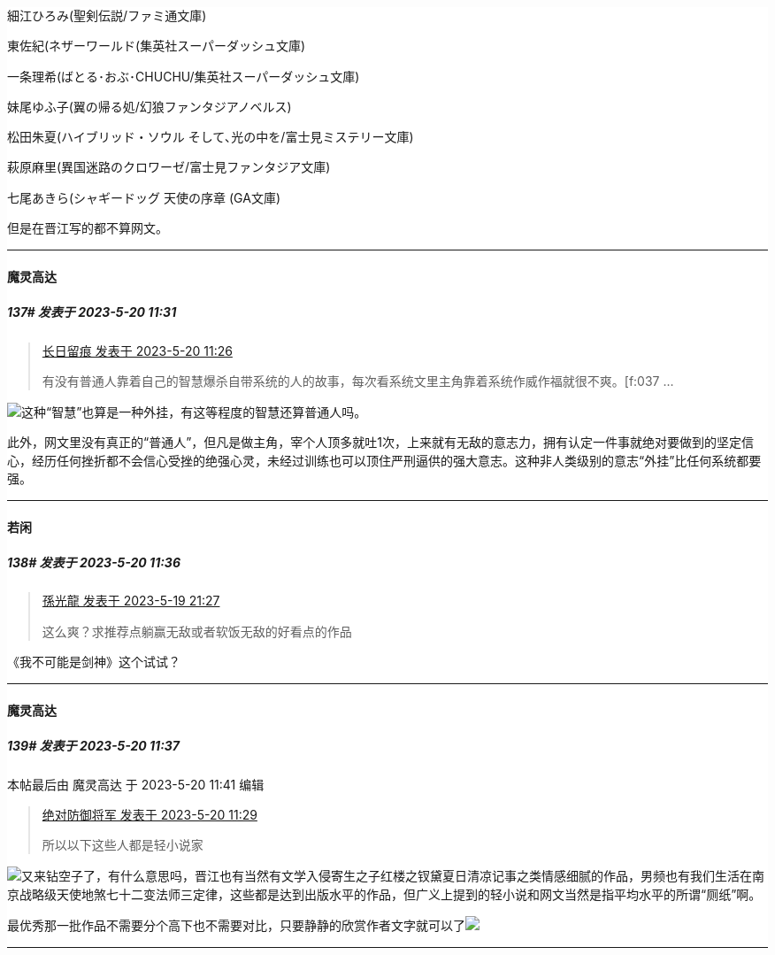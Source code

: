 細江ひろみ(聖剣伝説/ファミ通文庫)

東佐紀(ネザーワールド(集英社スーパーダッシュ文庫)

一条理希(ばとる･おぶ･CHUCHU/集英社スーパーダッシュ文庫)

妹尾ゆふ子(翼の帰る処/幻狼ファンタジアノベルス)

松田朱夏(ハイブリッド・ソウル そして､光の中を/富士見ミステリー文庫)

萩原麻里(異国迷路のクロワーゼ/富士見ファンタジア文庫)

七尾あきら(シャギードッグ 天使の序章 (GA文庫)</blockquote>

但是在晋江写的都不算网文。

*****

####  魔灵高达  
##### 137#       发表于 2023-5-20 11:31

<blockquote><a href="httphttps://bbs.saraba1st.com/2b/forum.php?mod=redirect&amp;goto=findpost&amp;pid=60914094&amp;ptid=2135031" target="_blank">长日留痕 发表于 2023-5-20 11:26</a>

有没有普通人靠着自己的智慧爆杀自带系统的人的故事，每次看系统文里主角靠着系统作威作福就很不爽。[f:037 ...</blockquote>
<img src="https://static.saraba1st.com/image/smiley/face2017/002.png" referrerpolicy="no-referrer">这种“智慧”也算是一种外挂，有这等程度的智慧还算普通人吗。

此外，网文里没有真正的“普通人”，但凡是做主角，宰个人顶多就吐1次，上来就有无敌的意志力，拥有认定一件事就绝对要做到的坚定信心，经历任何挫折都不会信心受挫的绝强心灵，未经过训练也可以顶住严刑逼供的强大意志。这种非人类级别的意志“外挂”比任何系统都要强。


*****

####  若闲  
##### 138#       发表于 2023-5-20 11:36

<blockquote><a href="httphttps://bbs.saraba1st.com/2b/forum.php?mod=redirect&amp;goto=findpost&amp;pid=60908929&amp;ptid=2135031" target="_blank">孫光龍 发表于 2023-5-19 21:27</a>

这么爽？求推荐点躺赢无敌或者软饭无敌的好看点的作品</blockquote>
《我不可能是剑神》这个试试？

*****

####  魔灵高达  
##### 139#       发表于 2023-5-20 11:37

 本帖最后由 魔灵高达 于 2023-5-20 11:41 编辑 
<blockquote><a href="httphttps://bbs.saraba1st.com/2b/forum.php?mod=redirect&amp;goto=findpost&amp;pid=60914172&amp;ptid=2135031" target="_blank">绝对防御将军 发表于 2023-5-20 11:29</a>

所以以下这些人都是轻小说家</blockquote>
<img src="https://static.saraba1st.com/image/smiley/face2017/213.gif" referrerpolicy="no-referrer">又来钻空子了，有什么意思吗，晋江也有当然有文学入侵寄生之子红楼之钗黛夏日清凉记事之类情感细腻的作品，男频也有我们生活在南京战略级天使地煞七十二变法师三定律，这些都是达到出版水平的作品，但广义上提到的轻小说和网文当然是指平均水平的所谓“厕纸”啊。

最优秀那一批作品不需要分个高下也不需要对比，只要静静的欣赏作者文字就可以了<img src="https://static.saraba1st.com/image/smiley/face2017/001.png" referrerpolicy="no-referrer">

*****
